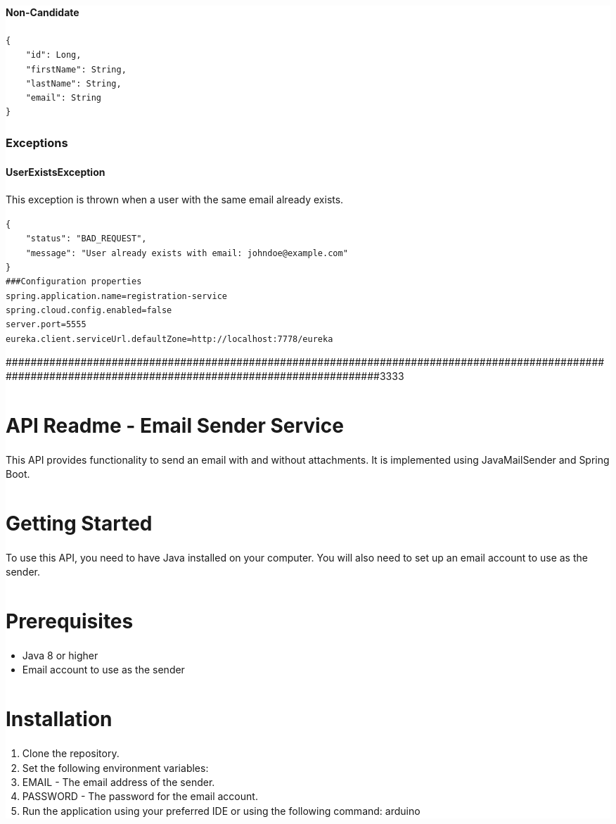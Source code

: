 #### Non-Candidate

```
{
    "id": Long,
    "firstName": String,
    "lastName": String,
    "email": String
}
```

### Exceptions

#### UserExistsException

This exception is thrown when a user with the same email already exists.

```
{
    "status": "BAD_REQUEST",
    "message": "User already exists with email: johndoe@example.com"
}
###Configuration properties
spring.application.name=registration-service
spring.cloud.config.enabled=false
server.port=5555
eureka.client.serviceUrl.defaultZone=http://localhost:7778/eureka
```
############################################################################################################################################################3333
# API Readme - Email Sender Service
This API provides functionality to send an email with and without attachments. It is implemented using JavaMailSender and Spring Boot.

# Getting Started
To use this API, you need to have Java installed on your computer. You will also need to set up an email account to use as the sender.

# Prerequisites
-	Java 8 or higher
-	Email account to use as the sender

# Installation
1.	Clone the repository.
2.	Set the following environment variables:
3.	EMAIL - The email address of the sender.
4.	PASSWORD - The password for the email account.
5.	Run the application using your preferred IDE or using the following command:
arduino
